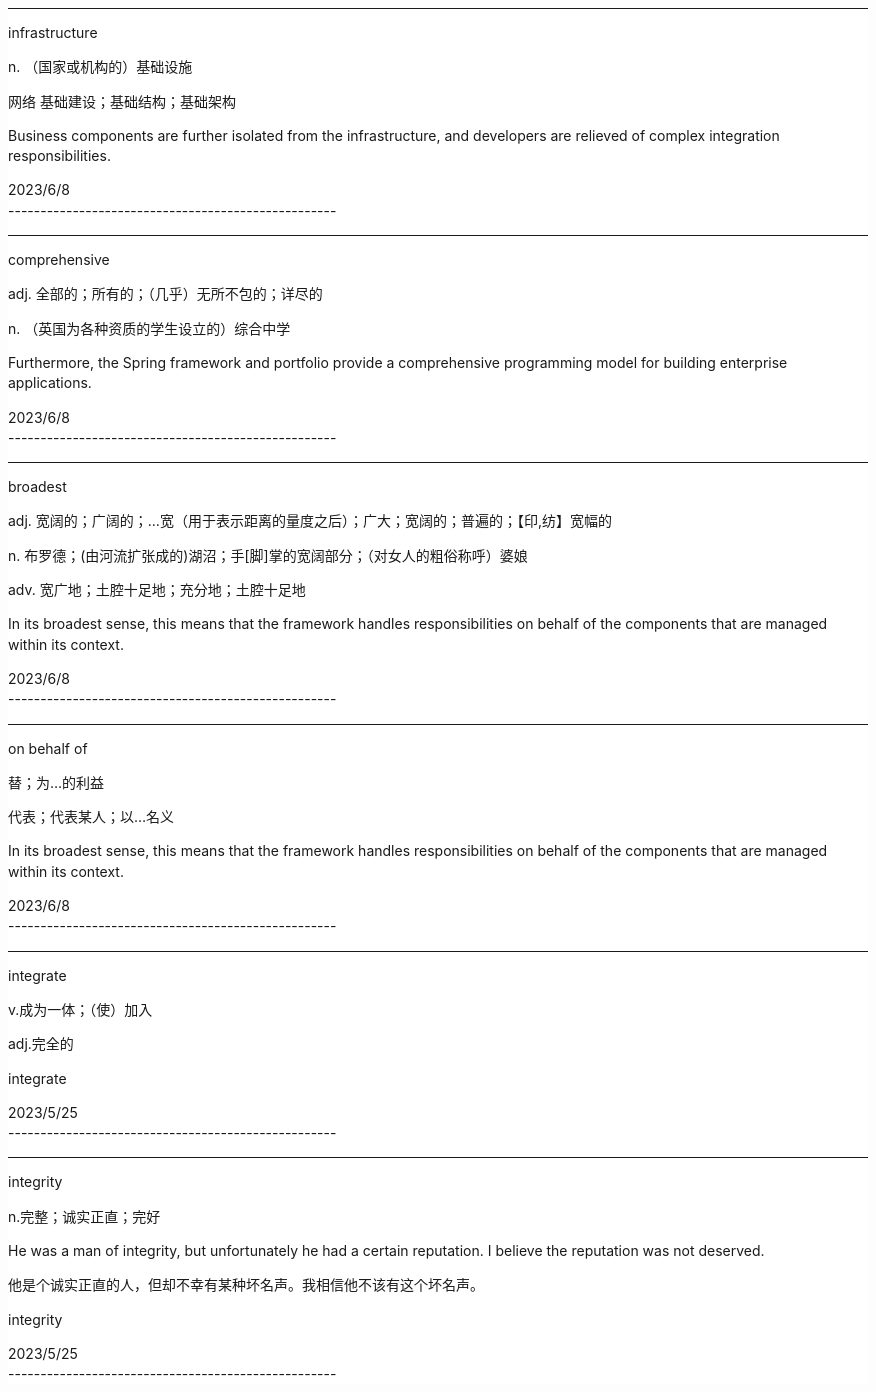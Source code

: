 
---------------------------------------------------
infrastructure
<p>n.	（国家或机构的）基础设施</p><p>网络	基础建设；基础结构；基础架构</p>
<p>Business components are further isolated from the infrastructure, and developers are relieved of complex integration responsibilities.</p>
2023/6/8
<br>
---------------------------------------------------


---------------------------------------------------
comprehensive
<p>adj.	全部的；所有的；（几乎）无所不包的；详尽的</p><p>n.	（英国为各种资质的学生设立的）综合中学</p>
<p>Furthermore, the Spring framework and portfolio provide a comprehensive programming model for building enterprise applications.</p>
2023/6/8
<br>
---------------------------------------------------


---------------------------------------------------
broadest
<p>adj.	宽阔的；广阔的；…宽（用于表示距离的量度之后）；广大；宽阔的；普遍的；【印,纺】宽幅的</p><p>n.	布罗德；(由河流扩张成的)湖沼；手[脚]掌的宽阔部分；（对女人的粗俗称呼）婆娘</p><p>adv.	宽广地；土腔十足地；充分地；土腔十足地</p>
<p>In its broadest sense, this means that the framework handles responsibilities on behalf of the components that are managed within its context.</p>
2023/6/8
<br>
---------------------------------------------------


---------------------------------------------------
on behalf of
<p>替；为…的利益</p><p>代表；代表某人；以…名义</p><p></p><p></p>
<p>In its broadest sense, this means that the framework handles responsibilities on behalf of the components that are managed within its context.</p>
2023/6/8
<br>
---------------------------------------------------


---------------------------------------------------
integrate
<p>v.成为一体；（使）加入</p><p>adj.完全的</p>
<p>integrate</p>
2023/5/25
<br>
---------------------------------------------------


---------------------------------------------------
integrity
<p>n.完整；诚实正直；完好</p><p>He was a man of integrity, but unfortunately he had a certain reputation. I believe the reputation was not deserved.</p><p></p><p>他是个诚实正直的人，但却不幸有某种坏名声。我相信他不该有这个坏名声。</p>
<p>integrity</p>
2023/5/25
<br>
---------------------------------------------------
